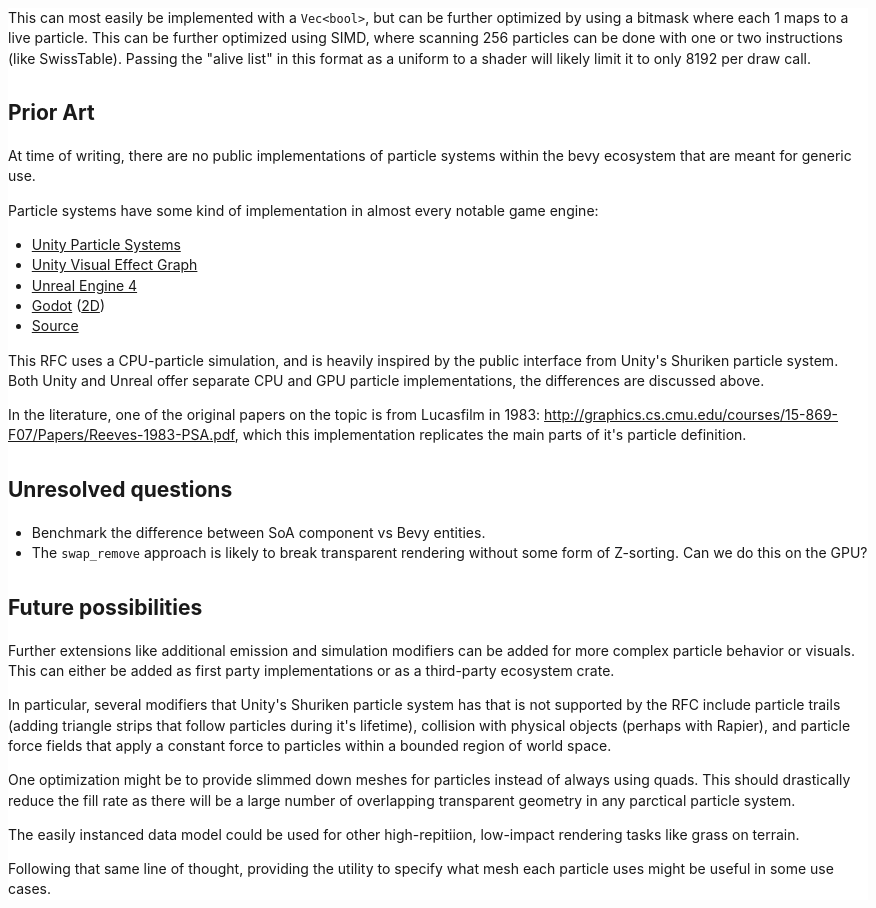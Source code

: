 This can most easily be implemented with a `Vec<bool>`, but can be further
optimized by using a bitmask where each 1 maps to a live particle. This can be
further optimized using SIMD, where scanning 256 particles can be done with one
or two instructions (like SwissTable). Passing the "alive list" in this format as
a uniform to a shader will likely limit it to only 8192 per draw call.

## Prior Art
At time of writing, there are no public implementations of particle systems
within the bevy ecosystem that are meant for generic use.

Particle systems have some kind of implementation in almost every notable game
engine:

 * [Unity Particle Systems](https://docs.unity3d.com/Manual/ParticleSystems.html)
 * [Unity Visual Effect Graph](https://docs.unity3d.com/Packages/com.unity.visualeffectgraph@8.2/manual/index.html)
 * [Unreal Engine 4](https://docs.unrealengine.com/4.26/en-US/Resources/ContentExamples/EffectsGallery/1_A/)
 * [Godot](https://docs.godotengine.org/en/stable/classes/class_particles.html)
   ([2D](https://docs.godotengine.org/en/stable/tutorials/2d/particle_systems_2d.html))
 * [Source](https://developer.valvesoftware.com/wiki/Particle_System_Overview)

This RFC uses a CPU-particle simulation, and is heavily inspired by the public
interface from Unity's Shuriken particle system. Both Unity and Unreal offer
separate CPU and GPU particle implementations, the differences are discussed
above.

In the literature, one of the original papers on the topic is from Lucasfilm in
1983: http://graphics.cs.cmu.edu/courses/15-869-F07/Papers/Reeves-1983-PSA.pdf,
which this implementation replicates the main parts of it's particle definition.

## Unresolved questions

 - Benchmark the difference between SoA component vs Bevy entities.
 - The `swap_remove` approach is likely to break transparent rendering without
   some form of Z-sorting. Can we do this on the GPU?

## Future possibilities
Further extensions like additional emission and simulation modifiers can be added
for more complex particle behavior or visuals. This can either be added as first
party implementations or as a third-party ecosystem crate.

In particular, several modifiers that Unity's Shuriken particle system has that
is not supported by the RFC include particle trails (adding triangle strips that
follow particles during it's lifetime), collision with physical objects (perhaps
with Rapier), and particle force fields that apply a constant force to particles
within a bounded region of world space.

One optimization might be to provide slimmed down meshes for particles instead of
always using quads. This should drastically reduce the fill rate as there will be
a large number of overlapping transparent geometry in any parctical particle
system.

The easily instanced data model could be used for other high-repitiion,
low-impact rendering tasks like grass on terrain.

Following that same line of thought, providing the utility to specify what mesh
each particle uses might be useful in some use cases.
